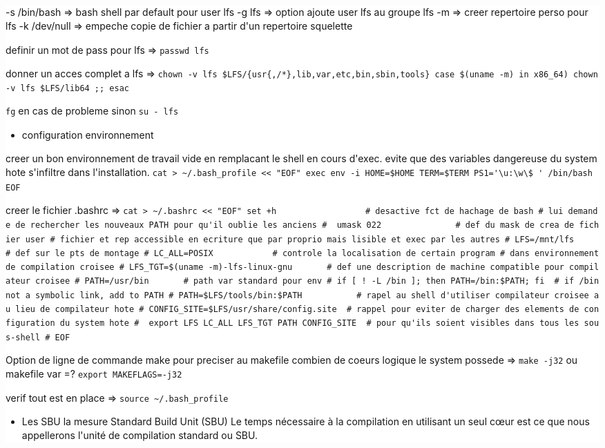 -s /bin/bash => bash shell par default pour user lfs
-g lfs => option ajoute user lfs au groupe lfs 
-m => creer repertoire perso pour lfs 
-k /dev/null => empeche copie de fichier a partir d'un repertoire squelette
 
 definir un mot de pass pour lfs =>
 `passwd lfs`

 donner un acces complet a lfs =>
        `chown -v lfs $LFS/{usr{,/*},lib,var,etc,bin,sbin,tools}
        case $(uname -m) in
          x86_64) chown -v lfs $LFS/lib64 ;;
        esac`

`fg` en cas de probleme 
sinon `su - lfs`

* configuration environnement 

creer un bon environnement de travail vide en remplacant le shell en cours d'exec.
evite que des variables dangereuse du system hote s'infiltre dans l'installation.
`cat > ~/.bash_profile << "EOF"
exec env -i HOME=$HOME TERM=$TERM PS1='\u:\w\$ ' /bin/bash
EOF`

creer le fichier .bashrc => 
` cat > ~/.bashrc << "EOF"
set +h                  # desactive fct de hachage de bash # lui demande de rechercher les nouveaux PATH pour qu'il oublie les anciens # 
umask 022               # def du mask de crea de fichier user # fichier et rep accessible en ecriture que par proprio mais lisible et exec par les autres #
LFS=/mnt/lfs            # def sur le pts de montage #
LC_ALL=POSIX            # controle la localisation de certain program # dans environnement de compilation croisee #
LFS_TGT=$(uname -m)-lfs-linux-gnu       # def une description de machine compatible pour compilateur croisee #
PATH=/usr/bin		# path var standard pour env #
if [ ! -L /bin ]; then PATH=/bin:$PATH; fi	# if /bin not a symbolic link, add to PATH #
PATH=$LFS/tools/bin:$PATH			# rapel au shell d'utiliser compilateur croisee au lieu de compilateur hote #
CONFIG_SITE=$LFS/usr/share/config.site	# rappel pour eviter de charger des elements de configuration du system hote # 
export LFS LC_ALL LFS_TGT PATH CONFIG_SITE	# pour qu'ils soient visibles dans tous les sous-shell #
EOF `

Option de ligne de commande make pour preciser au makefile combien de coeurs logique le system possede =>
`make -j32`
ou makefile var =? `export MAKEFLAGS=-j32`

verif tout est en place => `source ~/.bash_profile`

* Les SBU
la mesure Standard Build Unit (SBU)
Le temps nécessaire à la compilation en utilisant un seul cœur est ce que nous 
appellerons l'unité de compilation standard ou SBU.
